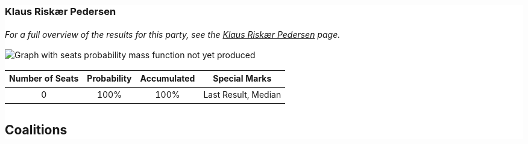 ### Klaus Riskær Pedersen

*For a full overview of the results for this party, see the [Klaus Riskær Pedersen](party-klausriskærpedersen.html) page.*

![Graph with seats probability mass function not yet produced](2019-05-22-GreensAnalyseinstitut-seats-pmf-klausriskærpedersen.png "Seats Probability Mass Function")

| Number of Seats | Probability | Accumulated | Special Marks |
|:---------------:|:-----------:|:-----------:|:-------------:|
| 0 | 100% | 100% | Last Result, Median |


## Coalitions
